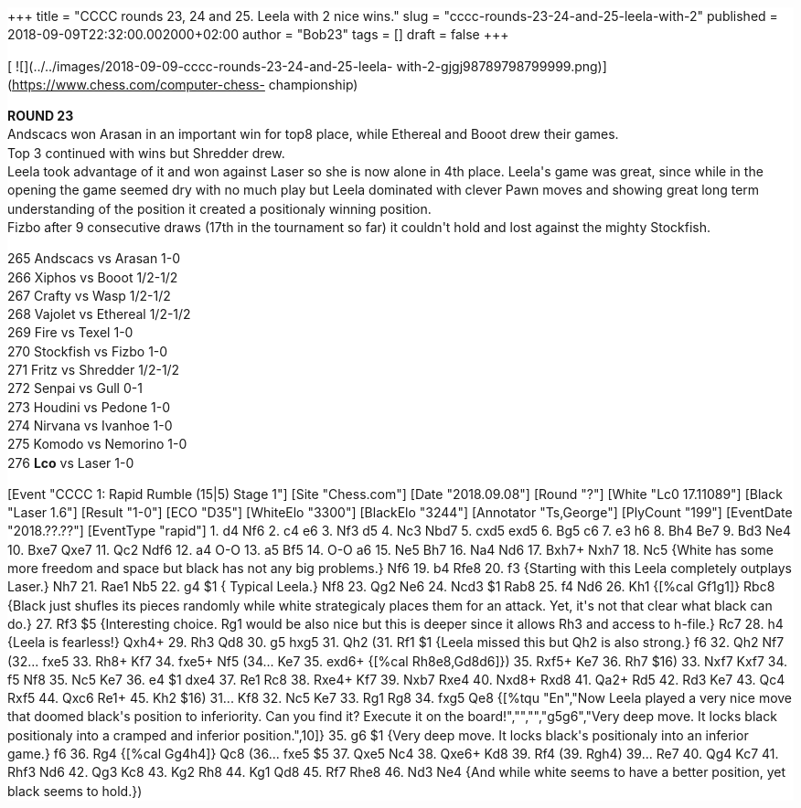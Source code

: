 +++
title = "CCCC rounds 23, 24 and 25. Leela with 2 nice wins."
slug = "cccc-rounds-23-24-and-25-leela-with-2"
published = 2018-09-09T22:32:00.002000+02:00
author = "Bob23"
tags = []
draft = false
+++

[ ![](../../images/2018-09-09-cccc-rounds-23-24-and-25-leela-
with-2-gjgj98789798799999.png)](https://www.chess.com/computer-chess-
championship)

**ROUND 23**  
Andscacs won Arasan in an important win for top8 place, while Ethereal and
Booot drew their games.  
Top 3 continued with wins but Shredder drew.  
Leela took advantage of it and won against Laser so she is now alone in 4th
place. Leela's game was great, since while in the opening the game seemed dry
with no much play but Leela dominated with clever Pawn moves and showing great
long term understanding of the position it created a positionaly winning
position.  
Fizbo after 9 consecutive draws (17th in the tournament so far) it couldn't
hold and lost against the mighty Stockfish.

265 Andscacs vs Arasan 1-0  
266 Xiphos vs Booot 1/2-1/2  
267 Crafty vs Wasp 1/2-1/2  
268 Vajolet vs Ethereal 1/2-1/2  
269 Fire vs Texel 1-0  
270 Stockfish vs Fizbo 1-0  
271 Fritz vs Shredder 1/2-1/2  
272 Senpai vs Gull 0-1  
273 Houdini vs Pedone 1-0  
274 Nirvana vs Ivanhoe 1-0  
275 Komodo vs Nemorino 1-0  
276 **Lco** vs Laser 1-0

[Event "CCCC 1: Rapid Rumble (15|5) Stage 1"] [Site "Chess.com"] [Date
"2018.09.08"] [Round "?"] [White "Lc0 17.11089"] [Black "Laser 1.6"] [Result
"1-0"] [ECO "D35"] [WhiteElo "3300"] [BlackElo "3244"] [Annotator "Ts,George"]
[PlyCount "199"] [EventDate "2018.??.??"] [EventType "rapid"] 1. d4 Nf6 2. c4
e6 3. Nf3 d5 4. Nc3 Nbd7 5. cxd5 exd5 6. Bg5 c6 7. e3 h6 8. Bh4 Be7 9. Bd3 Ne4
10. Bxe7 Qxe7 11. Qc2 Ndf6 12. a4 O-O 13. a5 Bf5 14. O-O a6 15. Ne5 Bh7 16.
Na4 Nd6 17. Bxh7+ Nxh7 18. Nc5 {White has some more freedom and space but
black has not any big problems.} Nf6 19. b4 Rfe8 20. f3 {Starting with this
Leela completely outplays Laser.} Nh7 21. Rae1 Nb5 22. g4 $1 { Typical Leela.}
Nf8 23. Qg2 Ne6 24. Ncd3 $1 Rab8 25. f4 Nd6 26. Kh1 {[%cal Gf1g1]} Rbc8 {Black
just shufles its pieces randomly while white strategicaly places them for an
attack. Yet, it's not that clear what black can do.} 27. Rf3 $5 {Interesting
choice. Rg1 would be also nice but this is deeper since it allows Rh3 and
access to h-file.} Rc7 28. h4 {Leela is fearless!} Qxh4+ 29. Rh3 Qd8 30. g5
hxg5 31. Qh2 (31. Rf1 $1 {Leela missed this but Qh2 is also strong.} f6 32.
Qh2 Nf7 (32... fxe5 33. Rh8+ Kf7 34. fxe5+ Nf5 (34... Ke7 35. exd6+ {[%cal
Rh8e8,Gd8d6]}) 35. Rxf5+ Ke7 36. Rh7 $16) 33. Nxf7 Kxf7 34. f5 Nf8 35. Nc5 Ke7
36. e4 $1 dxe4 37. Re1 Rc8 38. Rxe4+ Kf7 39. Nxb7 Rxe4 40. Nxd8+ Rxd8 41. Qa2+
Rd5 42. Rd3 Ke7 43. Qc4 Rxf5 44. Qxc6 Re1+ 45. Kh2 $16) 31... Kf8 32. Nc5 Ke7
33. Rg1 Rg8 34. fxg5 Qe8 {[%tqu "En","Now Leela played a very nice move that
doomed black's position to inferiority. Can you find it? Execute it on the
board!","","","g5g6","Very deep move. It locks black positionaly into a
cramped and inferior position.",10]} 35. g6 $1 {Very deep move. It locks
black's positionaly into an inferior game.} f6 36. Rg4 {[%cal Gg4h4]} Qc8
(36... fxe5 $5 37. Qxe5 Nc4 38. Qxe6+ Kd8 39. Rf4 (39. Rgh4) 39... Re7 40. Qg4
Kc7 41. Rhf3 Nd6 42. Qg3 Kc8 43. Kg2 Rh8 44. Kg1 Qd8 45. Rf7 Rhe8 46. Nd3 Ne4
{And while white seems to have a better position, yet black seems to hold.})
